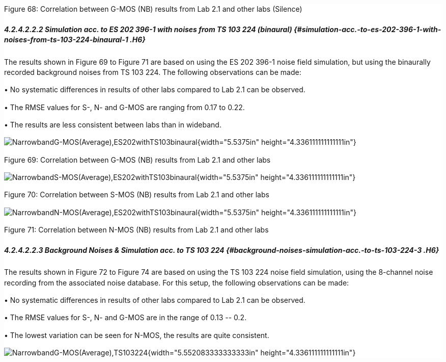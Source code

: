 Figure 68: Correlation between G-MOS (NB) results from Lab 2.1 and other
labs (Silence)

##### 4.2.4.2.2.2 Simulation acc. to ES 202 396-1 with noises from TS 103 224 (binaural) {#simulation-acc.-to-es-202-396-1-with-noises-from-ts-103-224-binaural-1 .H6}

The results shown in Figure 69 to Figure 71 are based on using the ES
202 396-1 noise field simulation, but using the binaurally recorded
background noises from TS 103 224. The following observations can be
made:

• No systematic differences in results of other labs compared to Lab 2.1
can be observed.

• The RMSE values for S-, N- and G-MOS are ranging from 0.17 to 0.22.

• The results are less consistent between labs than in wideband.

![NarrowbandG-MOS(Average),ES202withTS103binaural](media/image78.emf){width="5.5375in"
height="4.336111111111111in"}

Figure 69: Correlation between G-MOS (NB) results from Lab 2.1 and other
labs

![NarrowbandS-MOS(Average),ES202withTS103binaural](media/image79.emf){width="5.5375in"
height="4.336111111111111in"}

Figure 70: Correlation between S-MOS (NB) results from Lab 2.1 and other
labs

![NarrowbandN-MOS(Average),ES202withTS103binaural](media/image80.emf){width="5.5375in"
height="4.336111111111111in"}

Figure 71: Correlation between N-MOS (NB) results from Lab 2.1 and other
labs

##### 4.2.4.2.2.3 Background Noises & Simulation acc. to TS 103 224 {#background-noises-simulation-acc.-to-ts-103-224-3 .H6}

The results shown in Figure 72 to Figure 74 are based on using the TS
103 224 noise field simulation, using the 8-channel noise recording from
the associated noise database. For this setup, the following
observations can be made:

• No systematic differences in results of other labs compared to Lab 2.1
can be observed.

• The RMSE values for S-, N- and G-MOS are in the range of 0.13 -- 0.2.

• The lowest variation can be seen for N-MOS, the results are quite
consistent.

![NarrowbandG-MOS(Average),TS103224](media/image81.emf){width="5.552083333333333in"
height="4.336111111111111in"}
